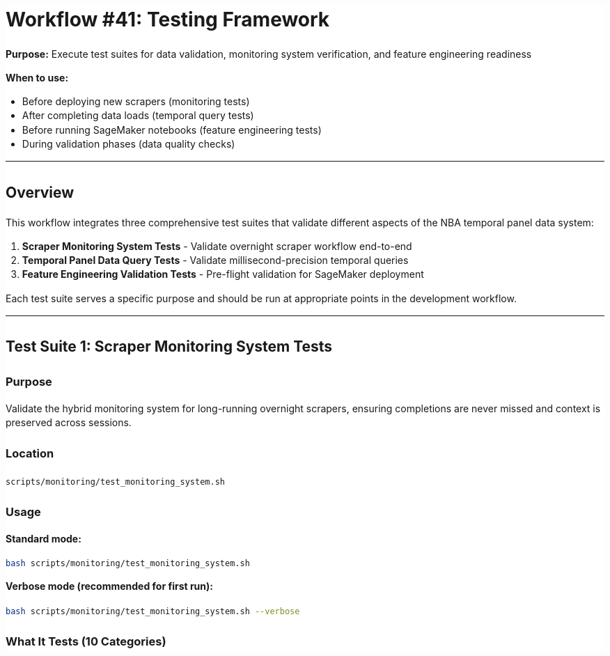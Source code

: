 # Workflow #41: Testing Framework

**Purpose:** Execute test suites for data validation, monitoring system verification, and feature engineering readiness

**When to use:**
- Before deploying new scrapers (monitoring tests)
- After completing data loads (temporal query tests)
- Before running SageMaker notebooks (feature engineering tests)
- During validation phases (data quality checks)

---

## Overview

This workflow integrates three comprehensive test suites that validate different aspects of the NBA temporal panel data system:

1. **Scraper Monitoring System Tests** - Validate overnight scraper workflow end-to-end
2. **Temporal Panel Data Query Tests** - Validate millisecond-precision temporal queries
3. **Feature Engineering Validation Tests** - Pre-flight validation for SageMaker deployment

Each test suite serves a specific purpose and should be run at appropriate points in the development workflow.

---

## Test Suite 1: Scraper Monitoring System Tests

### Purpose
Validate the hybrid monitoring system for long-running overnight scrapers, ensuring completions are never missed and context is preserved across sessions.

### Location
```bash
scripts/monitoring/test_monitoring_system.sh
```

### Usage

**Standard mode:**
```bash
bash scripts/monitoring/test_monitoring_system.sh
```

**Verbose mode (recommended for first run):**
```bash
bash scripts/monitoring/test_monitoring_system.sh --verbose
```

### What It Tests (10 Categories)
